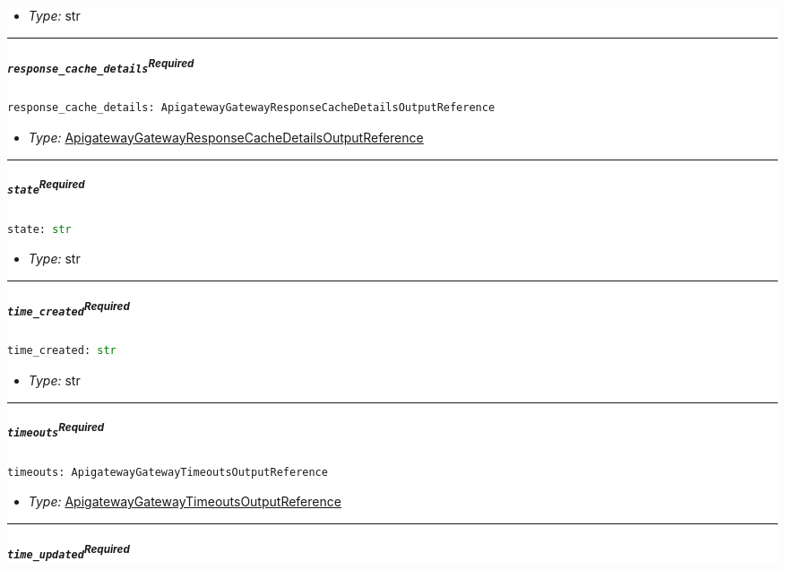 - *Type:* str

---

##### `response_cache_details`<sup>Required</sup> <a name="response_cache_details" id="rhizo-co-terraform-provider-oci.apigatewayGateway.ApigatewayGateway.property.responseCacheDetails"></a>

```python
response_cache_details: ApigatewayGatewayResponseCacheDetailsOutputReference
```

- *Type:* <a href="#rhizo-co-terraform-provider-oci.apigatewayGateway.ApigatewayGatewayResponseCacheDetailsOutputReference">ApigatewayGatewayResponseCacheDetailsOutputReference</a>

---

##### `state`<sup>Required</sup> <a name="state" id="rhizo-co-terraform-provider-oci.apigatewayGateway.ApigatewayGateway.property.state"></a>

```python
state: str
```

- *Type:* str

---

##### `time_created`<sup>Required</sup> <a name="time_created" id="rhizo-co-terraform-provider-oci.apigatewayGateway.ApigatewayGateway.property.timeCreated"></a>

```python
time_created: str
```

- *Type:* str

---

##### `timeouts`<sup>Required</sup> <a name="timeouts" id="rhizo-co-terraform-provider-oci.apigatewayGateway.ApigatewayGateway.property.timeouts"></a>

```python
timeouts: ApigatewayGatewayTimeoutsOutputReference
```

- *Type:* <a href="#rhizo-co-terraform-provider-oci.apigatewayGateway.ApigatewayGatewayTimeoutsOutputReference">ApigatewayGatewayTimeoutsOutputReference</a>

---

##### `time_updated`<sup>Required</sup> <a name="time_updated" id="rhizo-co-terraform-provider-oci.apigatewayGateway.ApigatewayGateway.property.timeUpdated"></a>
